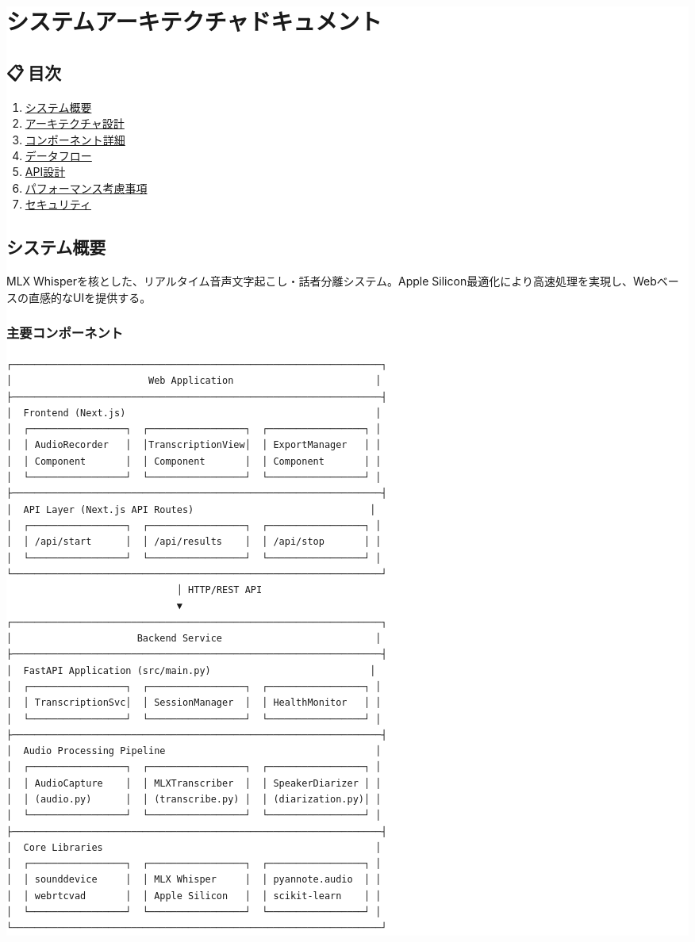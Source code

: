 # システムアーキテクチャドキュメント

## 📋 目次

1. [システム概要](#システム概要)
2. [アーキテクチャ設計](#アーキテクチャ設計)
3. [コンポーネント詳細](#コンポーネント詳細)
4. [データフロー](#データフロー)
5. [API設計](#api設計)
6. [パフォーマンス考慮事項](#パフォーマンス考慮事項)
7. [セキュリティ](#セキュリティ)

## システム概要

MLX Whisperを核とした、リアルタイム音声文字起こし・話者分離システム。Apple Silicon最適化により高速処理を実現し、Webベースの直感的なUIを提供する。

### 主要コンポーネント

```
┌─────────────────────────────────────────────────────────────────┐
│                        Web Application                         │
├─────────────────────────────────────────────────────────────────┤
│  Frontend (Next.js)                                            │
│  ┌─────────────────┐  ┌─────────────────┐  ┌─────────────────┐ │
│  │ AudioRecorder   │  │TranscriptionView│  │ ExportManager   │ │
│  │ Component       │  │ Component       │  │ Component       │ │
│  └─────────────────┘  └─────────────────┘  └─────────────────┘ │
├─────────────────────────────────────────────────────────────────┤
│  API Layer (Next.js API Routes)                               │
│  ┌─────────────────┐  ┌─────────────────┐  ┌─────────────────┐ │
│  │ /api/start      │  │ /api/results    │  │ /api/stop       │ │
│  └─────────────────┘  └─────────────────┘  └─────────────────┘ │
└─────────────────────────────────────────────────────────────────┘
                              │ HTTP/REST API
                              ▼
┌─────────────────────────────────────────────────────────────────┐
│                      Backend Service                           │
├─────────────────────────────────────────────────────────────────┤
│  FastAPI Application (src/main.py)                            │
│  ┌─────────────────┐  ┌─────────────────┐  ┌─────────────────┐ │
│  │ TranscriptionSvc│  │ SessionManager  │  │ HealthMonitor   │ │
│  └─────────────────┘  └─────────────────┘  └─────────────────┘ │
├─────────────────────────────────────────────────────────────────┤
│  Audio Processing Pipeline                                     │
│  ┌─────────────────┐  ┌─────────────────┐  ┌─────────────────┐ │
│  │ AudioCapture    │  │ MLXTranscriber  │  │ SpeakerDiarizer │ │
│  │ (audio.py)      │  │ (transcribe.py) │  │ (diarization.py)│ │
│  └─────────────────┘  └─────────────────┘  └─────────────────┘ │
├─────────────────────────────────────────────────────────────────┤
│  Core Libraries                                                │
│  ┌─────────────────┐  ┌─────────────────┐  ┌─────────────────┐ │
│  │ sounddevice     │  │ MLX Whisper     │  │ pyannote.audio  │ │
│  │ webrtcvad       │  │ Apple Silicon   │  │ scikit-learn    │ │
│  └─────────────────┘  └─────────────────┘  └─────────────────┘ │
└─────────────────────────────────────────────────────────────────┘
```
